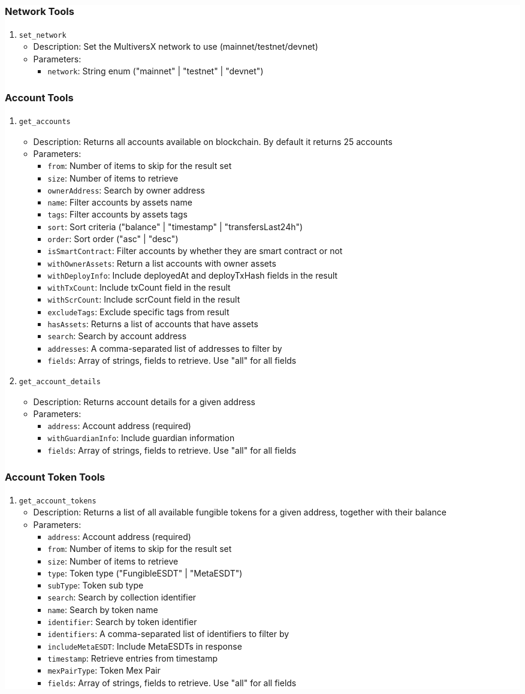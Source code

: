 ### Network Tools

1. `set_network`
   - Description: Set the MultiversX network to use (mainnet/testnet/devnet)
   - Parameters:
     - `network`: String enum ("mainnet" | "testnet" | "devnet")

### Account Tools

1. `get_accounts`
   - Description: Returns all accounts available on blockchain. By default it returns 25 accounts
   - Parameters:
     - `from`: Number of items to skip for the result set
     - `size`: Number of items to retrieve
     - `ownerAddress`: Search by owner address
     - `name`: Filter accounts by assets name
     - `tags`: Filter accounts by assets tags
     - `sort`: Sort criteria ("balance" | "timestamp" | "transfersLast24h")
     - `order`: Sort order ("asc" | "desc")
     - `isSmartContract`: Filter accounts by whether they are smart contract or not
     - `withOwnerAssets`: Return a list accounts with owner assets
     - `withDeployInfo`: Include deployedAt and deployTxHash fields in the result
     - `withTxCount`: Include txCount field in the result
     - `withScrCount`: Include scrCount field in the result
     - `excludeTags`: Exclude specific tags from result
     - `hasAssets`: Returns a list of accounts that have assets
     - `search`: Search by account address
     - `addresses`: A comma-separated list of addresses to filter by
     - `fields`: Array of strings, fields to retrieve. Use "all" for all fields

2. `get_account_details`
   - Description: Returns account details for a given address
   - Parameters:
     - `address`: Account address (required)
     - `withGuardianInfo`: Include guardian information
     - `fields`: Array of strings, fields to retrieve. Use "all" for all fields

### Account Token Tools

1. `get_account_tokens`
   - Description: Returns a list of all available fungible tokens for a given address, together with their balance
   - Parameters:
     - `address`: Account address (required)
     - `from`: Number of items to skip for the result set
     - `size`: Number of items to retrieve
     - `type`: Token type ("FungibleESDT" | "MetaESDT")
     - `subType`: Token sub type
     - `search`: Search by collection identifier
     - `name`: Search by token name
     - `identifier`: Search by token identifier
     - `identifiers`: A comma-separated list of identifiers to filter by
     - `includeMetaESDT`: Include MetaESDTs in response
     - `timestamp`: Retrieve entries from timestamp
     - `mexPairType`: Token Mex Pair
     - `fields`: Array of strings, fields to retrieve. Use "all" for all fields
